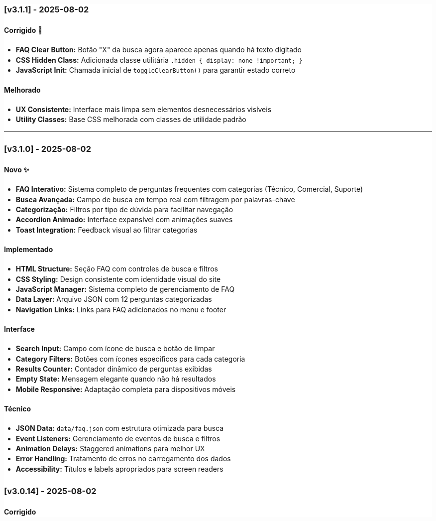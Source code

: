 
### **[v3.1.1] - 2025-08-02**

#### Corrigido 🐛

- **FAQ Clear Button:** Botão "X" da busca agora aparece apenas quando há texto digitado
- **CSS Hidden Class:** Adicionada classe utilitária `.hidden { display: none !important; }`
- **JavaScript Init:** Chamada inicial de `toggleClearButton()` para garantir estado correto

#### Melhorado

- **UX Consistente:** Interface mais limpa sem elementos desnecessários visíveis
- **Utility Classes:** Base CSS melhorada com classes de utilidade padrão

---

### **[v3.1.0] - 2025-08-02**

#### Novo ✨

- **FAQ Interativo:** Sistema completo de perguntas frequentes com categorias (Técnico, Comercial, Suporte)
- **Busca Avançada:** Campo de busca em tempo real com filtragem por palavras-chave
- **Categorização:** Filtros por tipo de dúvida para facilitar navegação
- **Accordion Animado:** Interface expansível com animações suaves
- **Toast Integration:** Feedback visual ao filtrar categorias

#### Implementado

- **HTML Structure:** Seção FAQ com controles de busca e filtros
- **CSS Styling:** Design consistente com identidade visual do site
- **JavaScript Manager:** Sistema completo de gerenciamento de FAQ
- **Data Layer:** Arquivo JSON com 12 perguntas categorizadas
- **Navigation Links:** Links para FAQ adicionados no menu e footer

#### Interface

- **Search Input:** Campo com ícone de busca e botão de limpar
- **Category Filters:** Botões com ícones específicos para cada categoria
- **Results Counter:** Contador dinâmico de perguntas exibidas
- **Empty State:** Mensagem elegante quando não há resultados
- **Mobile Responsive:** Adaptação completa para dispositivos móveis

#### Técnico

- **JSON Data:** `data/faq.json` com estrutura otimizada para busca
- **Event Listeners:** Gerenciamento de eventos de busca e filtros
- **Animation Delays:** Staggered animations para melhor UX
- **Error Handling:** Tratamento de erros no carregamento dos dados
- **Accessibility:** Títulos e labels apropriados para screen readers

### **[v3.0.14] - 2025-08-02**

#### Corrigido
